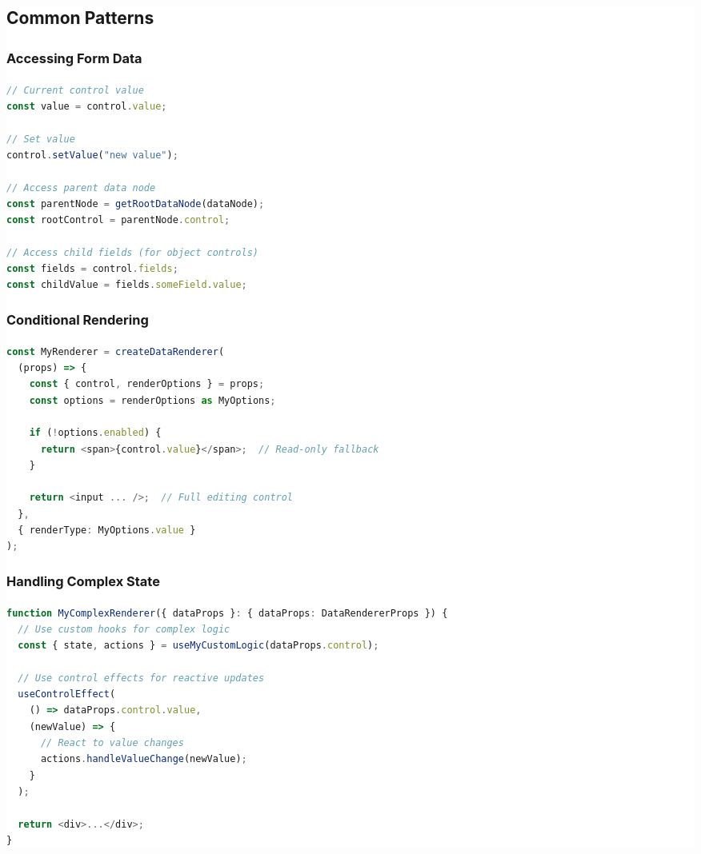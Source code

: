 ## Common Patterns

### Accessing Form Data

```typescript
// Current control value
const value = control.value;

// Set value
control.setValue("new value");

// Access parent data node
const parentNode = getRootDataNode(dataNode);
const rootControl = parentNode.control;

// Access child fields (for object controls)
const fields = control.fields;
const childValue = fields.someField.value;
```

### Conditional Rendering

```typescript
const MyRenderer = createDataRenderer(
  (props) => {
    const { control, renderOptions } = props;
    const options = renderOptions as MyOptions;

    if (!options.enabled) {
      return <span>{control.value}</span>;  // Read-only fallback
    }

    return <input ... />;  // Full editing control
  },
  { renderType: MyOptions.value }
);
```

### Handling Complex State

```typescript
function MyComplexRenderer({ dataProps }: { dataProps: DataRendererProps }) {
  // Use custom hooks for complex logic
  const { state, actions } = useMyCustomLogic(dataProps.control);

  // Use control effects for reactive updates
  useControlEffect(
    () => dataProps.control.value,
    (newValue) => {
      // React to value changes
      actions.handleValueChange(newValue);
    }
  );

  return <div>...</div>;
}
```
